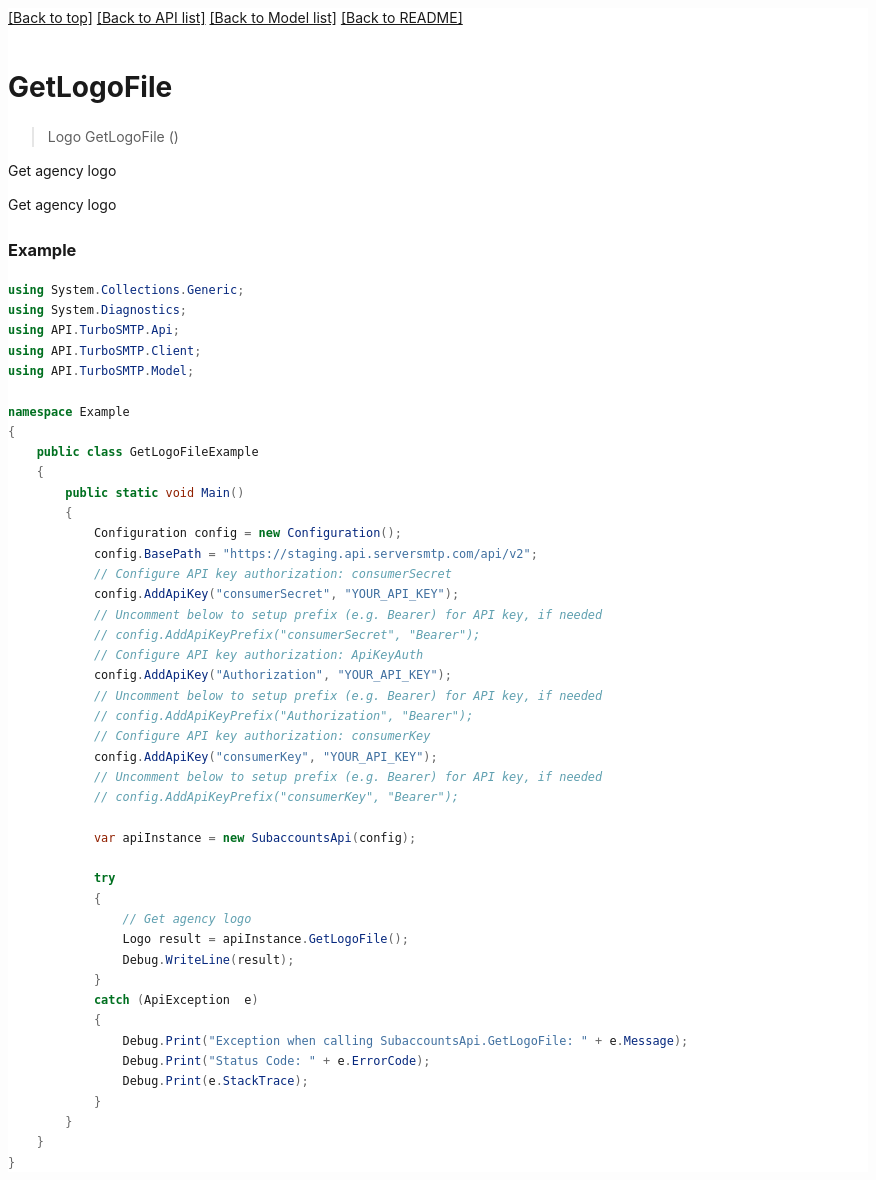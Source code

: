 [[Back to top]](#) [[Back to API list]](../README.md#documentation-for-api-endpoints) [[Back to Model list]](../README.md#documentation-for-models) [[Back to README]](../README.md)

<a id="getlogofile"></a>
# **GetLogoFile**
> Logo GetLogoFile ()

Get agency logo

 Get agency logo 

### Example
```csharp
using System.Collections.Generic;
using System.Diagnostics;
using API.TurboSMTP.Api;
using API.TurboSMTP.Client;
using API.TurboSMTP.Model;

namespace Example
{
    public class GetLogoFileExample
    {
        public static void Main()
        {
            Configuration config = new Configuration();
            config.BasePath = "https://staging.api.serversmtp.com/api/v2";
            // Configure API key authorization: consumerSecret
            config.AddApiKey("consumerSecret", "YOUR_API_KEY");
            // Uncomment below to setup prefix (e.g. Bearer) for API key, if needed
            // config.AddApiKeyPrefix("consumerSecret", "Bearer");
            // Configure API key authorization: ApiKeyAuth
            config.AddApiKey("Authorization", "YOUR_API_KEY");
            // Uncomment below to setup prefix (e.g. Bearer) for API key, if needed
            // config.AddApiKeyPrefix("Authorization", "Bearer");
            // Configure API key authorization: consumerKey
            config.AddApiKey("consumerKey", "YOUR_API_KEY");
            // Uncomment below to setup prefix (e.g. Bearer) for API key, if needed
            // config.AddApiKeyPrefix("consumerKey", "Bearer");

            var apiInstance = new SubaccountsApi(config);

            try
            {
                // Get agency logo
                Logo result = apiInstance.GetLogoFile();
                Debug.WriteLine(result);
            }
            catch (ApiException  e)
            {
                Debug.Print("Exception when calling SubaccountsApi.GetLogoFile: " + e.Message);
                Debug.Print("Status Code: " + e.ErrorCode);
                Debug.Print(e.StackTrace);
            }
        }
    }
}
```
